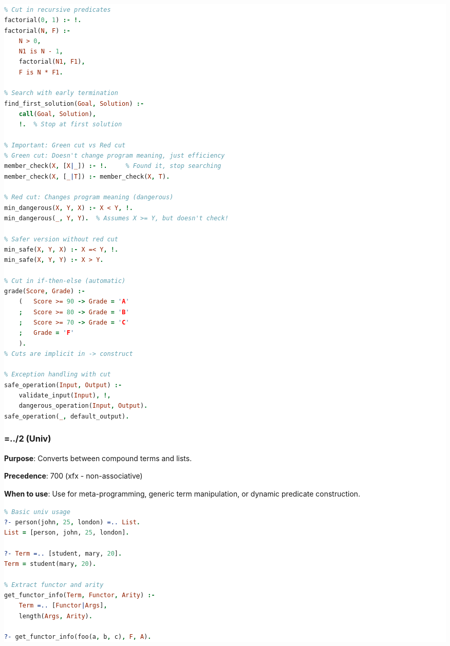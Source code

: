 ```prolog
% Cut in recursive predicates
factorial(0, 1) :- !.
factorial(N, F) :-
    N > 0,
    N1 is N - 1,
    factorial(N1, F1),
    F is N * F1.

% Search with early termination
find_first_solution(Goal, Solution) :-
    call(Goal, Solution),
    !.  % Stop at first solution

% Important: Green cut vs Red cut
% Green cut: Doesn't change program meaning, just efficiency
member_check(X, [X|_]) :- !.     % Found it, stop searching
member_check(X, [_|T]) :- member_check(X, T).

% Red cut: Changes program meaning (dangerous)
min_dangerous(X, Y, X) :- X < Y, !.
min_dangerous(_, Y, Y).  % Assumes X >= Y, but doesn't check!

% Safer version without red cut
min_safe(X, Y, X) :- X =< Y, !.
min_safe(X, Y, Y) :- X > Y.

% Cut in if-then-else (automatic)
grade(Score, Grade) :-
    (   Score >= 90 -> Grade = 'A'
    ;   Score >= 80 -> Grade = 'B'
    ;   Score >= 70 -> Grade = 'C'
    ;   Grade = 'F'
    ).
% Cuts are implicit in -> construct

% Exception handling with cut
safe_operation(Input, Output) :-
    validate_input(Input), !,
    dangerous_operation(Input, Output).
safe_operation(_, default_output).
```

### =../2 (Univ)
**Purpose**: Converts between compound terms and lists.

**Precedence**: 700 (xfx - non-associative)

**When to use**: Use for meta-programming, generic term manipulation, or dynamic predicate construction.

```prolog
% Basic univ usage
?- person(john, 25, london) =.. List.
List = [person, john, 25, london].

?- Term =.. [student, mary, 20].
Term = student(mary, 20).

% Extract functor and arity
get_functor_info(Term, Functor, Arity) :-
    Term =.. [Functor|Args],
    length(Args, Arity).

?- get_functor_info(foo(a, b, c), F, A).
```